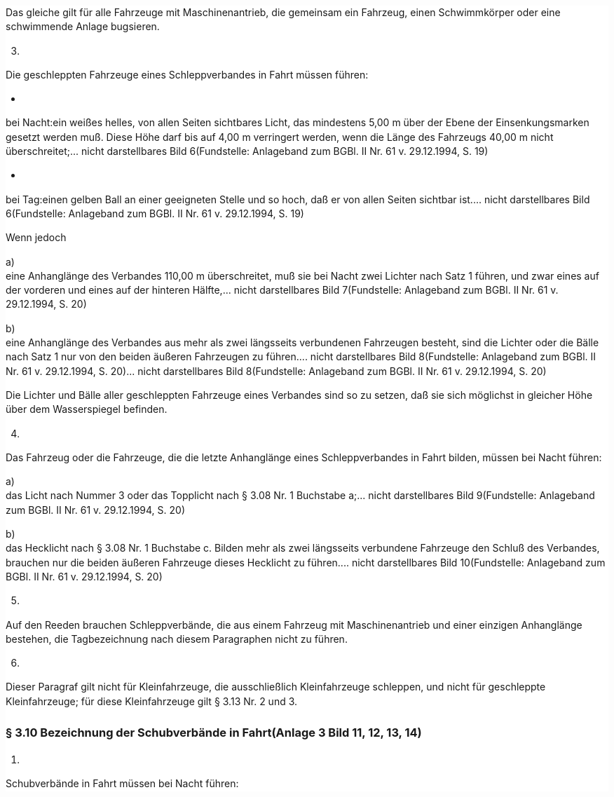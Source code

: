 Das gleiche gilt für alle Fahrzeuge mit Maschinenantrieb, die gemeinsam ein Fahrzeug, einen Schwimmkörper oder eine schwimmende Anlage bugsieren.

3.  
Die geschleppten Fahrzeuge eines Schleppverbandes in Fahrt müssen führen:

-  
bei Nacht:ein weißes helles, von allen Seiten sichtbares Licht, das mindestens 5,00 m über der Ebene der Einsenkungsmarken gesetzt werden muß. Diese Höhe darf bis auf 4,00 m verringert werden, wenn die Länge des Fahrzeugs 40,00 m nicht überschreitet;... nicht darstellbares Bild 6(Fundstelle: Anlageband zum BGBl. II Nr. 61 v. 29.12.1994, S. 19)

-  
bei Tag:einen gelben Ball an einer geeigneten Stelle und so hoch, daß er von allen Seiten sichtbar ist.... nicht darstellbares Bild 6(Fundstelle: Anlageband zum BGBl. II Nr. 61 v. 29.12.1994, S. 19)

Wenn jedoch

a)  
eine Anhanglänge des Verbandes 110,00 m überschreitet, muß sie bei Nacht zwei Lichter nach Satz 1 führen, und zwar eines auf der vorderen und eines auf der hinteren Hälfte,... nicht darstellbares Bild 7(Fundstelle: Anlageband zum BGBl. II Nr. 61 v. 29.12.1994, S. 20)

b)  
eine Anhanglänge des Verbandes aus mehr als zwei längsseits verbundenen Fahrzeugen besteht, sind die Lichter oder die Bälle nach Satz 1 nur von den beiden äußeren Fahrzeugen zu führen.... nicht darstellbares Bild 8(Fundstelle: Anlageband zum BGBl. II Nr. 61 v. 29.12.1994, S. 20)... nicht darstellbares Bild 8(Fundstelle: Anlageband zum BGBl. II Nr. 61 v. 29.12.1994, S. 20)

Die Lichter und Bälle aller geschleppten Fahrzeuge eines Verbandes sind so zu setzen, daß sie sich möglichst in gleicher Höhe über dem Wasserspiegel befinden.

4.  
Das Fahrzeug oder die Fahrzeuge, die die letzte Anhanglänge eines Schleppverbandes in Fahrt bilden, müssen bei Nacht führen:

a)  
das Licht nach Nummer 3 oder das Topplicht nach § 3.08 Nr. 1 Buchstabe a;... nicht darstellbares Bild 9(Fundstelle: Anlageband zum BGBl. II Nr. 61 v. 29.12.1994, S. 20)

b)  
das Hecklicht nach § 3.08 Nr. 1 Buchstabe c. Bilden mehr als zwei längsseits verbundene Fahrzeuge den Schluß des Verbandes, brauchen nur die beiden äußeren Fahrzeuge dieses Hecklicht zu führen.... nicht darstellbares Bild 10(Fundstelle: Anlageband zum BGBl. II Nr. 61 v. 29.12.1994, S. 20)

5.  
Auf den Reeden brauchen Schleppverbände, die aus einem Fahrzeug mit Maschinenantrieb und einer einzigen Anhanglänge bestehen, die Tagbezeichnung nach diesem Paragraphen nicht zu führen.

6.  
Dieser Paragraf gilt nicht für Kleinfahrzeuge, die ausschließlich Kleinfahrzeuge schleppen, und nicht für geschleppte Kleinfahrzeuge; für diese Kleinfahrzeuge gilt § 3.13 Nr. 2 und 3.

### § 3.10 Bezeichnung der Schubverbände in Fahrt(Anlage 3 Bild 11, 12, 13, 14)

1.  
Schubverbände in Fahrt müssen bei Nacht führen:
